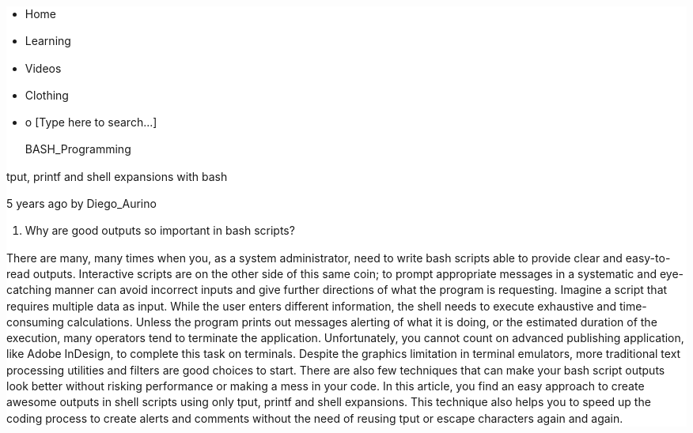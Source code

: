 




















































* Home
* Learning
* Videos
* Clothing
*
  o [Type here to search...]


   BASH_Programming


tput, printf and shell expansions with bash

5 years ago
by Diego_Aurino

1. Why are good outputs so important in bash scripts?

There are many, many times when you, as a system administrator, need to write
bash scripts able to provide clear and easy-to-read outputs. Interactive
scripts are on the other side of this same coin; to prompt appropriate messages
in a systematic and eye-catching manner can avoid incorrect inputs and give
further directions of what the program is requesting.
Imagine a script that requires multiple data as input. While the user enters
different information, the shell needs to execute exhaustive and time-consuming
calculations. Unless the program prints out messages alerting of what it is
doing, or the estimated duration of the execution, many operators tend to
terminate the application.
Unfortunately, you cannot count on advanced publishing application, like Adobe
InDesign, to complete this task on terminals. Despite the graphics limitation
in terminal emulators, more traditional text processing utilities and filters
are good choices to start. There are also few techniques that can make your
bash script outputs look better without risking performance or making a mess in
your code.
In this article, you find an easy approach to create awesome outputs in shell
scripts using only tput, printf and shell expansions. This technique also helps
you to speed up the coding process to create alerts and comments without the
need of reusing tput or escape characters again and again.